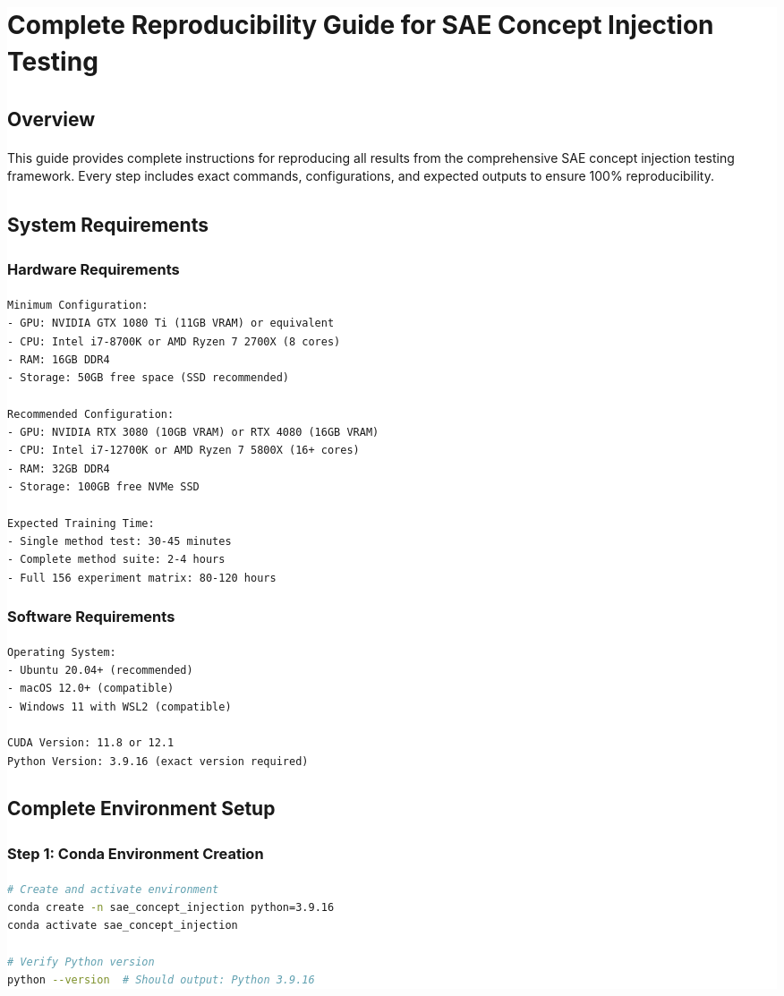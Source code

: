# Complete Reproducibility Guide for SAE Concept Injection Testing

## Overview

This guide provides complete instructions for reproducing all results from the comprehensive SAE concept injection testing framework. Every step includes exact commands, configurations, and expected outputs to ensure 100% reproducibility.

## System Requirements

### Hardware Requirements
```
Minimum Configuration:
- GPU: NVIDIA GTX 1080 Ti (11GB VRAM) or equivalent
- CPU: Intel i7-8700K or AMD Ryzen 7 2700X (8 cores)
- RAM: 16GB DDR4
- Storage: 50GB free space (SSD recommended)

Recommended Configuration:
- GPU: NVIDIA RTX 3080 (10GB VRAM) or RTX 4080 (16GB VRAM)
- CPU: Intel i7-12700K or AMD Ryzen 7 5800X (16+ cores)
- RAM: 32GB DDR4
- Storage: 100GB free NVMe SSD

Expected Training Time:
- Single method test: 30-45 minutes
- Complete method suite: 2-4 hours
- Full 156 experiment matrix: 80-120 hours
```

### Software Requirements
```
Operating System: 
- Ubuntu 20.04+ (recommended)
- macOS 12.0+ (compatible)
- Windows 11 with WSL2 (compatible)

CUDA Version: 11.8 or 12.1
Python Version: 3.9.16 (exact version required)
```

## Complete Environment Setup

### Step 1: Conda Environment Creation
```bash
# Create and activate environment
conda create -n sae_concept_injection python=3.9.16
conda activate sae_concept_injection

# Verify Python version
python --version  # Should output: Python 3.9.16
```
